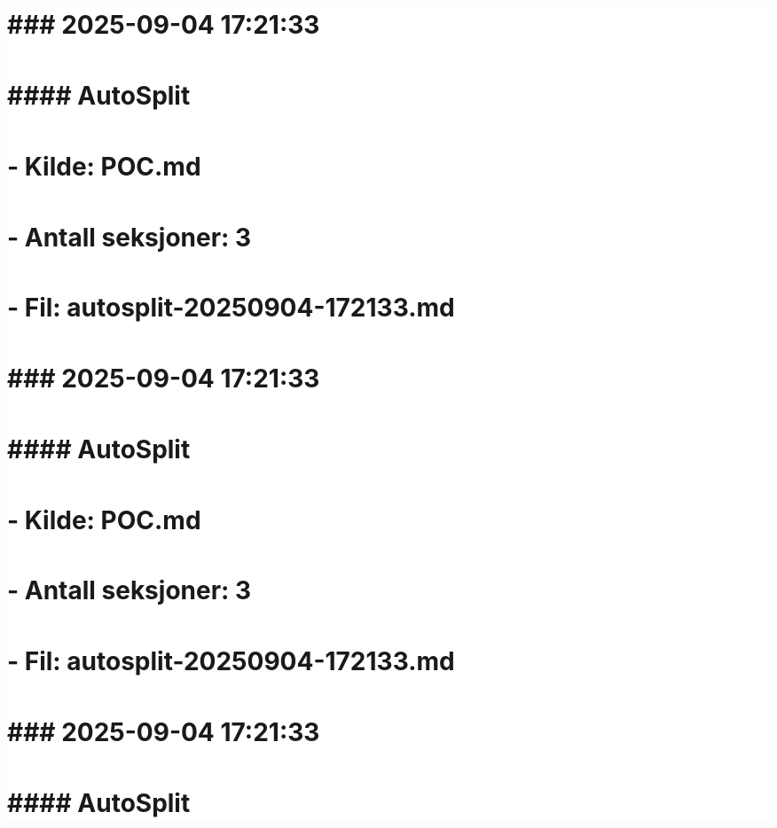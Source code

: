 #

# \### 2025-09-04 17:21:33

# \#### AutoSplit

# \- Kilde: POC.md

# \- Antall seksjoner: 3

# \- Fil: autosplit-20250904-172133.md

#

#

#

#

# \### 2025-09-04 17:21:33

# \#### AutoSplit

# \- Kilde: POC.md

# \- Antall seksjoner: 3

# \- Fil: autosplit-20250904-172133.md

#

#

#

#

# \### 2025-09-04 17:21:33

# \#### AutoSplit
